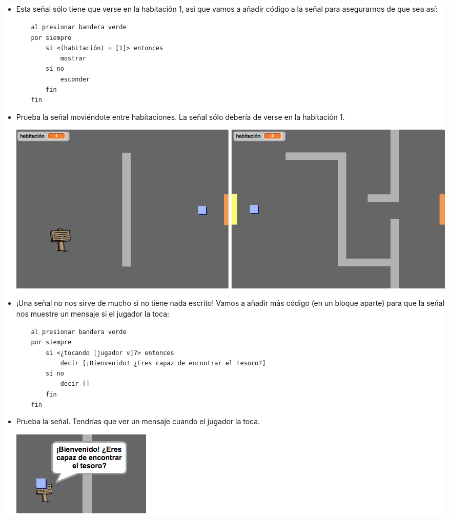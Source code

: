 + Esta señal sólo tiene que verse en la habitación 1, así que vamos a añadir código a la señal para asegurarnos de que sea así:

	```blocks
		al presionar bandera verde
		por siempre
   			si <(habitación) = [1]> entonces
      			mostrar
   			si no
      			esconder
   			fin
		fin
	```

+ Prueba la señal moviéndote entre habitaciones. La señal sólo debería de verse en la habitación 1.

	![screenshot](images/world-sign-test.png)

+ ¡Una señal no nos sirve de mucho si no tiene nada escrito! Vamos a añadir más código (en un bloque aparte) para que la señal nos muestre un mensaje si el jugador la toca:

	```blocks
		al presionar bandera verde
		por siempre
   			si <¿tocando [jugador v]?> entonces
      			decir [¡Bienvenido! ¿Eres capaz de encontrar el tesoro?]
   			si no
      			decir []
   			fin
		fin
	```
+ Prueba la señal. Tendrías que ver un mensaje cuando el jugador la toca.

	![screenshot](images/world-sign-test2.png)
